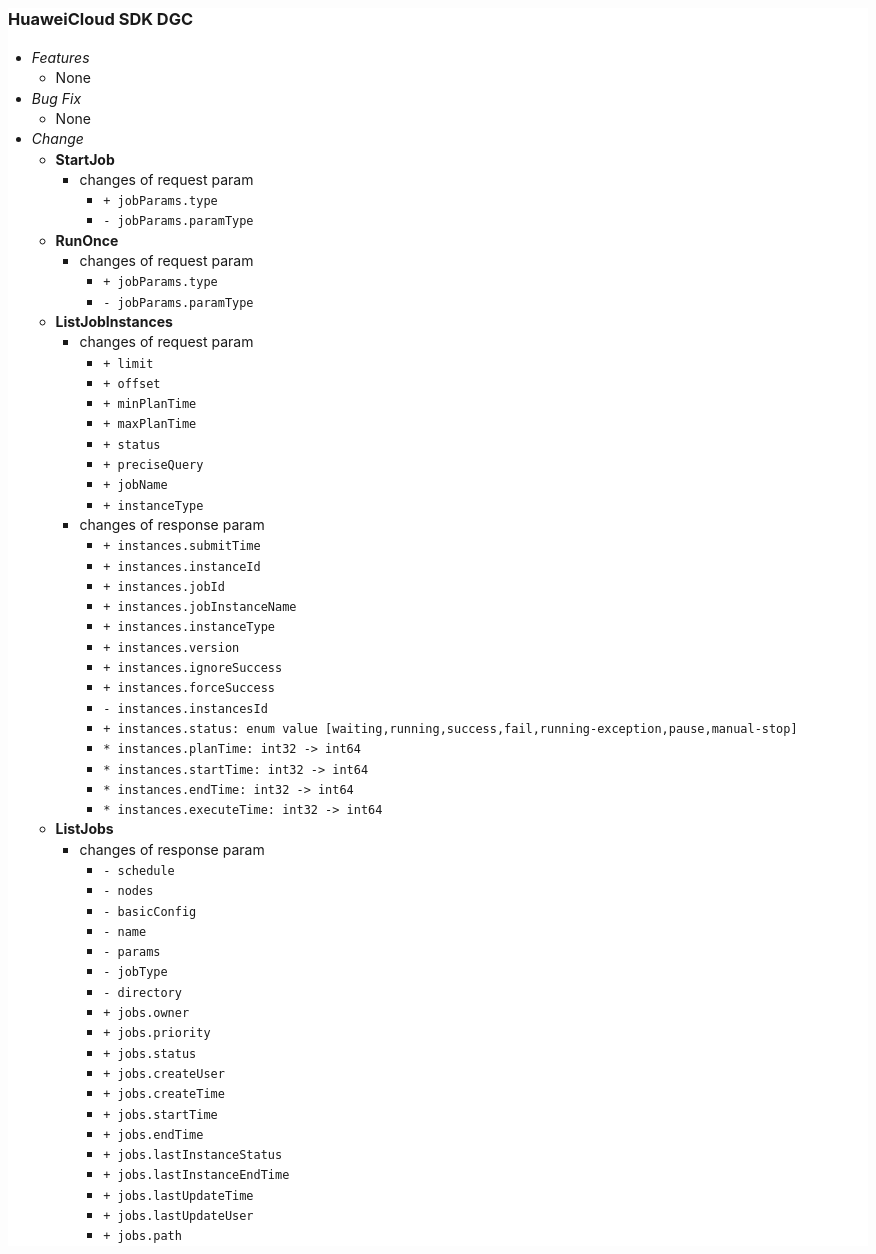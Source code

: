 ### HuaweiCloud SDK DGC

- _Features_
  - None
- _Bug Fix_
  - None
- _Change_
  - **StartJob**
    - changes of request param
      - `+ jobParams.type`
      - `- jobParams.paramType`
  - **RunOnce**
    - changes of request param
      - `+ jobParams.type`
      - `- jobParams.paramType`
  - **ListJobInstances**
    - changes of request param
      - `+ limit`
      - `+ offset`
      - `+ minPlanTime`
      - `+ maxPlanTime`
      - `+ status`
      - `+ preciseQuery`
      - `+ jobName`
      - `+ instanceType`
    - changes of response param
      - `+ instances.submitTime`
      - `+ instances.instanceId`
      - `+ instances.jobId`
      - `+ instances.jobInstanceName`
      - `+ instances.instanceType`
      - `+ instances.version`
      - `+ instances.ignoreSuccess`
      - `+ instances.forceSuccess`
      - `- instances.instancesId`
      - `+ instances.status: enum value [waiting,running,success,fail,running-exception,pause,manual-stop]`
      - `* instances.planTime: int32 -> int64`
      - `* instances.startTime: int32 -> int64`
      - `* instances.endTime: int32 -> int64`
      - `* instances.executeTime: int32 -> int64`
  - **ListJobs**
    - changes of response param
      - `- schedule`
      - `- nodes`
      - `- basicConfig`
      - `- name`
      - `- params`
      - `- jobType`
      - `- directory`
      - `+ jobs.owner`
      - `+ jobs.priority`
      - `+ jobs.status`
      - `+ jobs.createUser`
      - `+ jobs.createTime`
      - `+ jobs.startTime`
      - `+ jobs.endTime`
      - `+ jobs.lastInstanceStatus`
      - `+ jobs.lastInstanceEndTime`
      - `+ jobs.lastUpdateTime`
      - `+ jobs.lastUpdateUser`
      - `+ jobs.path`
